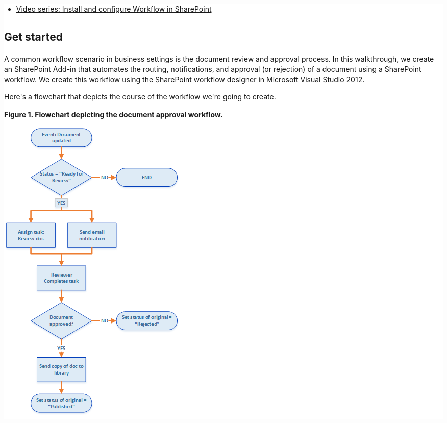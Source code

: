   
-  [Video series: Install and configure Workflow in SharePoint](http://technet.microsoft.com/en-us/library/dn201724%28v=office.15%29)
    
  

## Get started
<a name="bmGetStarted"> </a>

A common workflow scenario in business settings is the document review and approval process. In this walkthrough, we create an SharePoint Add-in that automates the routing, notifications, and approval (or rejection) of a document using a SharePoint workflow. We create this workflow using the SharePoint workflow designer in Microsoft Visual Studio 2012.
  
    
    
Here's a flowchart that depicts the course of the workflow we're going to create.
  
    
    

**Figure 1. Flowchart depicting the document approval workflow.**

  
    
    

  
    
    
![Flowchart depicting the document approval workflow](../images/ngGK_Flowchart.png)
  